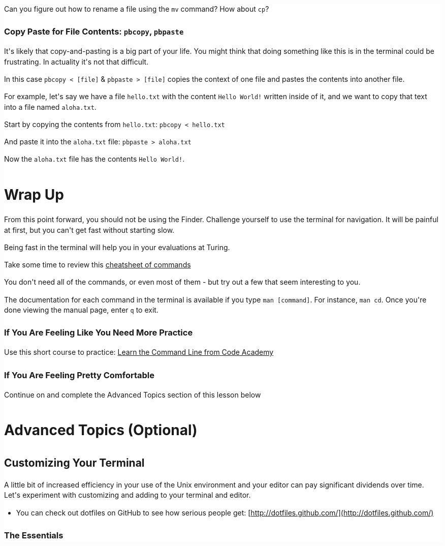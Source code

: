 Can you figure out how to rename a file using the `mv` command? How about `cp`?

### Copy Paste for File Contents: `pbcopy`, `pbpaste`

It's likely that copy-and-pasting is a big part of your life. You might think that doing something like this is in the terminal could be frustrating. In actuality it's not that difficult.

In this case `pbcopy < [file]` & `pbpaste > [file]` copies the context of one file and pastes the contents into another file.

For example, let's say we have a file `hello.txt` with the content `Hello World!` written inside of it, and we want to copy that text into a file named `aloha.txt`.

Start by copying the contents from `hello.txt`: `pbcopy < hello.txt`

And paste it into the `aloha.txt` file: `pbpaste > aloha.txt`

Now the `aloha.txt` file has the contents `Hello World!`.

# Wrap Up

From this point forward, you should not be using the Finder. Challenge yourself to use the terminal for navigation. It will be painful at first, but you can't get fast without starting slow.

Being fast in the terminal will help you in your evaluations at Turing.

Take some time to review this [cheatsheet of commands](https://gist.github.com/poopsplat/7195274)

You don't need all of the commands, or even most of them - but try out a few that seem interesting to you.

The documentation for each command in the terminal is available if you type `man [command]`. For instance, `man cd`. Once you're done viewing the manual page, enter `q` to exit.

### If You Are Feeling Like You Need More Practice

Use this short course to practice: [Learn the Command Line from Code Academy](https://www.codecademy.com/learn/learn-the-command-line)

### If You Are Feeling Pretty Comfortable

Continue on and complete the Advanced Topics section of this lesson below

# Advanced Topics (Optional)

## Customizing Your Terminal

A little bit of increased efficiency in your use of the Unix environment and your editor can pay significant dividends over time. Let's experiment with customizing and adding to your terminal and editor.

* You can check out dotfiles on GitHub to see how serious people get: [http://dotfiles.github.com/](http://dotfiles.github.com/)

### The Essentials
